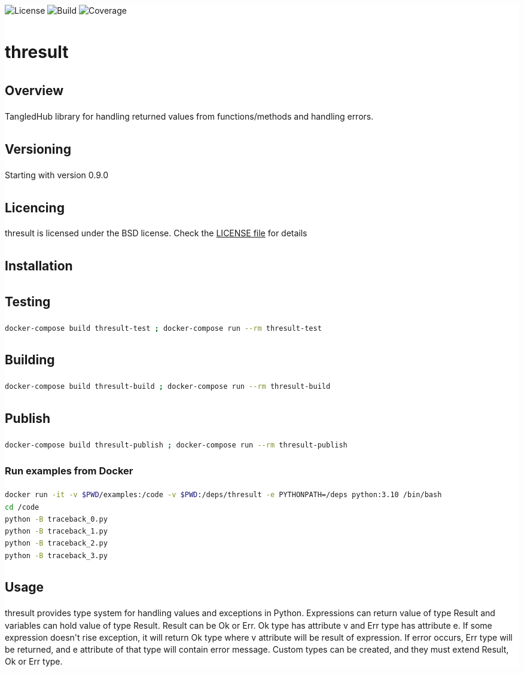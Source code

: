 ![[License](https://img.shields.io/badge/License-BSD_3--Clause-blue.svg)](https://opensource.org/licenses/BSD-3-Clause)
![Build](https://img.shields.io/badge/build-success-brightgreen)
![Coverage](https://img.shields.io/badge/Coverage-100%25-green)

# thresult

## Overview
TangledHub library for handling returned values from functions/methods and handling errors.

## Versioning 
Starting with version 0.9.0

## Licencing
thresult is licensed under the BSD license. Check the [LICENSE file](LICENCE.md) for details

## Installation

## Testing
```bash
docker-compose build thresult-test ; docker-compose run --rm thresult-test
```

## Building
```bash
docker-compose build thresult-build ; docker-compose run --rm thresult-build
```

## Publish
```bash
docker-compose build thresult-publish ; docker-compose run --rm thresult-publish
```

### Run examples from Docker
```bash
docker run -it -v $PWD/examples:/code -v $PWD:/deps/thresult -e PYTHONPATH=/deps python:3.10 /bin/bash
cd /code
python -B traceback_0.py
python -B traceback_1.py
python -B traceback_2.py
python -B traceback_3.py
```


## Usage
thresult provides type system for handling values and exceptions in Python.
Expressions can return value of type Result and variables can hold value of type Result.
Result can be Ok or Err. Ok type has attribute v and Err type has attribute e.
If some expression doesn't rise exception, it will return Ok type where v attribute will be result of expression.
If error occurs, Err type will be returned, and e attribute of that type will contain error message.
Custom types can be created, and they must extend Result, Ok or Err type.
